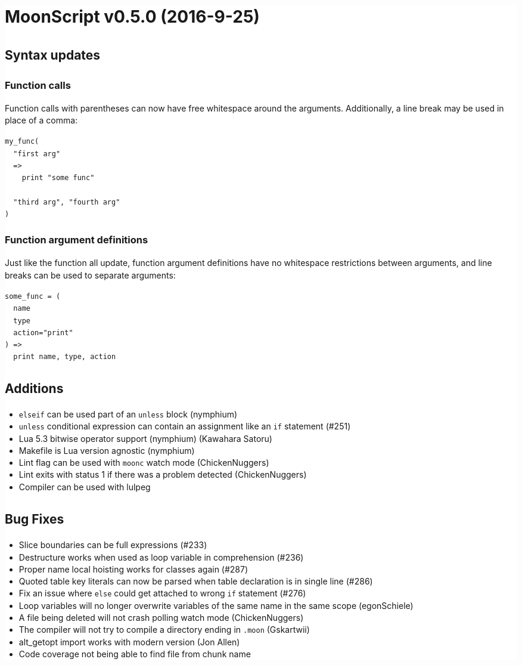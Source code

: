 

# MoonScript v0.5.0 (2016-9-25)

## Syntax updates

### Function calls

Function calls with parentheses can now have free whitespace around the
arguments. Additionally, a line break may be used in place of a comma:

```moonscript
my_func(
  "first arg"
  =>
    print "some func"

  "third arg", "fourth arg"
)
```

### Function argument definitions

Just like the function all update, function argument definitions have no
whitespace restrictions between arguments, and line breaks can be used to
separate arguments:


```moonscript
some_func = (
  name
  type
  action="print"
) =>
  print name, type, action
```

## Additions

* `elseif` can be used part of an `unless` block (nymphium)
* `unless` conditional expression can contain an assignment like an `if` statement (#251)
* Lua 5.3 bitwise operator support (nymphium) (Kawahara Satoru)
* Makefile is Lua version agnostic (nymphium)
* Lint flag can be used with `moonc` watch mode (ChickenNuggers)
* Lint exits with status 1 if there was a problem detected (ChickenNuggers)
* Compiler can be used with lulpeg

## Bug Fixes

* Slice boundaries can be full expressions (#233)
* Destructure works when used as loop variable in comprehension (#236)
* Proper name local hoisting works for classes again (#287)
* Quoted table key literals can now be parsed when table declaration is in single line (#286)
* Fix an issue where `else` could get attached to wrong `if` statement (#276)
* Loop variables will no longer overwrite variables of the same name in the same scope (egonSchiele)
* A file being deleted will not crash polling watch mode (ChickenNuggers)
* The compiler will not try to compile a directory ending in `.moon` (Gskartwii)
* alt_getopt import works with modern version (Jon Allen)
* Code coverage not being able to find file from chunk name
